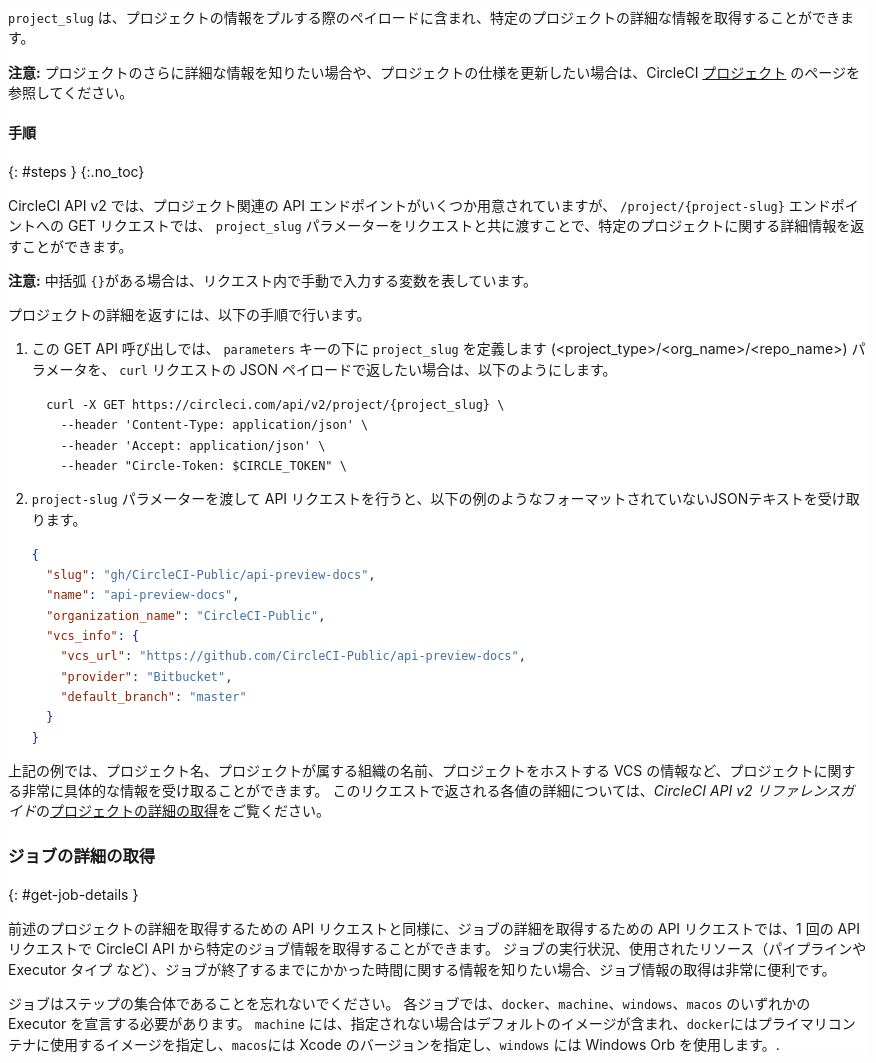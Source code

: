 `project_slug` は、プロジェクトの情報をプルする際のペイロードに含まれ、特定のプロジェクトの詳細な情報を取得することができます。

**注意:** プロジェクトのさらに詳細な情報を知りたい場合や、プロジェクトの仕様を更新したい場合は、CircleCI [プロジェクト]({{site.baseurl}}/projects/) のページを参照してください。

#### 手順
{: #steps }
{:.no_toc}

CircleCI API v2 では、プロジェクト関連の API エンドポイントがいくつか用意されていますが、 `/project/{project-slug}` エンドポイントへの GET リクエストでは、 `project_slug` パラメーターをリクエストと共に渡すことで、特定のプロジェクトに関する詳細情報を返すことができます。

**注意:** 中括弧 `{}`がある場合は、リクエスト内で手動で入力する変数を表しています。

プロジェクトの詳細を返すには、以下の手順で行います。

1. この GET API 呼び出しでは、  `parameters` キーの下に `project_slug` を定義します (<project_type>/<org_name>/<repo_name>) パラメータを、 `curl` リクエストの JSON ペイロードで返したい場合は、以下のようにします。

    ```shell
      curl -X GET https://circleci.com/api/v2/project/{project_slug} \
        --header 'Content-Type: application/json' \
        --header 'Accept: application/json' \
        --header "Circle-Token: $CIRCLE_TOKEN" \
    ```

2. `project-slug` パラメーターを渡して API リクエストを行うと、以下の例のようなフォーマットされていないJSONテキストを受け取ります。

    ```json
    {
      "slug": "gh/CircleCI-Public/api-preview-docs",
      "name": "api-preview-docs",
      "organization_name": "CircleCI-Public",
      "vcs_info": {
        "vcs_url": "https://github.com/CircleCI-Public/api-preview-docs",
        "provider": "Bitbucket",
        "default_branch": "master"
      }
    }

    ```

上記の例では、プロジェクト名、プロジェクトが属する組織の名前、プロジェクトをホストする VCS の情報など、プロジェクトに関する非常に具体的な情報を受け取ることができます。 このリクエストで返される各値の詳細については、*CircleCI API v2 リファレンスガイド*の[プロジェクトの詳細の取得](https://circleci.com/docs/api/v2/#get-a-project)をご覧ください。

### ジョブの詳細の取得
{: #get-job-details }

前述のプロジェクトの詳細を取得するための API リクエストと同様に、ジョブの詳細を取得するための API リクエストでは、1 回の API リクエストで CircleCI API から特定のジョブ情報を取得することができます。 ジョブの実行状況、使用されたリソース（パイプラインや Executor タイプ など）、ジョブが終了するまでにかかった時間に関する情報を知りたい場合、ジョブ情報の取得は非常に便利です。

ジョブはステップの集合体であることを忘れないでください。 各ジョブでは、`docker`、`machine`、`windows`、`macos` のいずれかの Executor を宣言する必要があります。 `machine` には、指定されない場合はデフォルトのイメージが含まれ、`docker`にはプライマリコンテナに使用するイメージを指定し、`macos`には Xcode のバージョンを指定し、`windows` には Windows Orb を使用します。.
